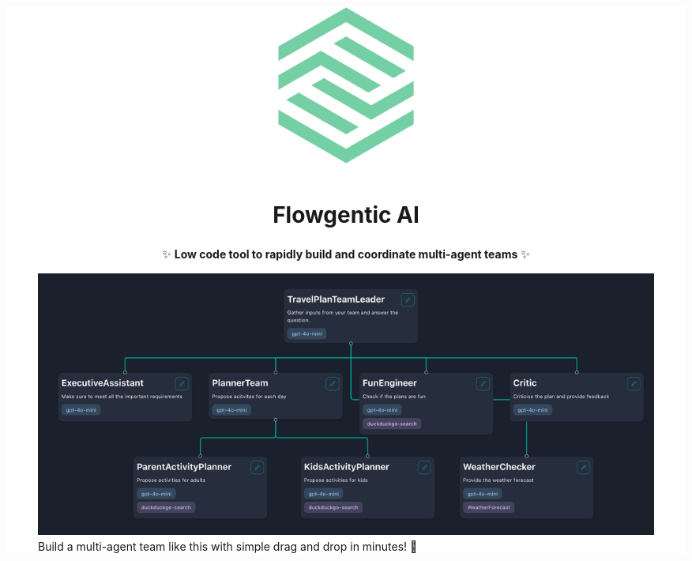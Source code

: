 <div align="center">
  <img alt="flowgentic" height="200px" src="./img/flowgentic-logo.png">
  <h1>Flowgentic AI</h1>
  <p>✨ <b>Low code tool to rapidly build and coordinate multi-agent teams</b> ✨</p>
</div>

<figure>
    <img src="./img/travel-planner-team.png"
         alt="travel planning team">
    <figcaption>Build a multi-agent team like this with simple drag and drop in minutes! 🤩</figcaption>
</figure>
